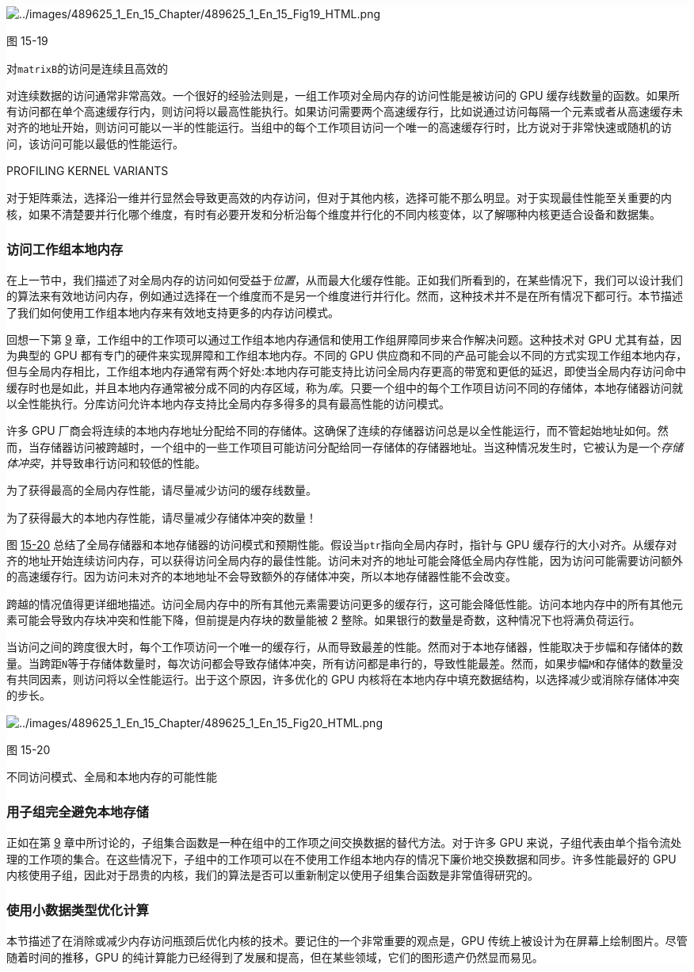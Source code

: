 ![../images/489625_1_En_15_Chapter/489625_1_En_15_Fig19_HTML.png](Image00236.jpg)

图 15-19

对`matrixB`的访问是连续且高效的

对连续数据的访问通常非常高效。一个很好的经验法则是，一组工作项对全局内存的访问性能是被访问的 GPU 缓存线数量的函数。如果所有访问都在单个高速缓存行内，则访问将以最高性能执行。如果访问需要两个高速缓存行，比如说通过访问每隔一个元素或者从高速缓存未对齐的地址开始，则访问可能以一半的性能运行。当组中的每个工作项目访问一个唯一的高速缓存行时，比方说对于非常快速或随机的访问，该访问可能以最低的性能运行。

PROFILING KERNEL VARIANTS

对于矩阵乘法，选择沿一维并行显然会导致更高效的内存访问，但对于其他内核，选择可能不那么明显。对于实现最佳性能至关重要的内核，如果不清楚要并行化哪个维度，有时有必要开发和分析沿每个维度并行化的不同内核变体，以了解哪种内核更适合设备和数据集。

### 访问工作组本地内存

在上一节中，我们描述了对全局内存的访问如何受益于*位置*，从而最大化缓存性能。正如我们所看到的，在某些情况下，我们可以设计我们的算法来有效地访问内存，例如通过选择在一个维度而不是另一个维度进行并行化。然而，这种技术并不是在所有情况下都可行。本节描述了我们如何使用工作组本地内存来有效地支持更多的内存访问模式。

回想一下第 [9](09.html#b978-1-4842-5574-2_9) 章，工作组中的工作项可以通过工作组本地内存通信和使用工作组屏障同步来合作解决问题。这种技术对 GPU 尤其有益，因为典型的 GPU 都有专门的硬件来实现屏障和工作组本地内存。不同的 GPU 供应商和不同的产品可能会以不同的方式实现工作组本地内存，但与全局内存相比，工作组本地内存通常有两个好处:本地内存可能支持比访问全局内存更高的带宽和更低的延迟，即使当全局内存访问命中缓存时也是如此，并且本地内存通常被分成不同的内存区域，称为*库*。只要一个组中的每个工作项目访问不同的存储体，本地存储器访问就以全性能执行。分库访问允许本地内存支持比全局内存多得多的具有最高性能的访问模式。

许多 GPU 厂商会将连续的本地内存地址分配给不同的存储体。这确保了连续的存储器访问总是以全性能运行，而不管起始地址如何。然而，当存储器访问被跨越时，一个组中的一些工作项目可能访问分配给同一存储体的存储器地址。当这种情况发生时，它被认为是一个*存储体冲突*，并导致串行访问和较低的性能。

为了获得最高的全局内存性能，请尽量减少访问的缓存线数量。

为了获得最大的本地内存性能，请尽量减少存储体冲突的数量！

图 [15-20](#Fig20) 总结了全局存储器和本地存储器的访问模式和预期性能。假设当`ptr`指向全局内存时，指针与 GPU 缓存行的大小对齐。从缓存对齐的地址开始连续访问内存，可以获得访问全局内存的最佳性能。访问未对齐的地址可能会降低全局内存性能，因为访问可能需要访问额外的高速缓存行。因为访问未对齐的本地地址不会导致额外的存储体冲突，所以本地存储器性能不会改变。

跨越的情况值得更详细地描述。访问全局内存中的所有其他元素需要访问更多的缓存行，这可能会降低性能。访问本地内存中的所有其他元素可能会导致内存块冲突和性能下降，但前提是内存块的数量能被 2 整除。如果银行的数量是奇数，这种情况下也将满负荷运行。

当访问之间的跨度很大时，每个工作项访问一个唯一的缓存行，从而导致最差的性能。然而对于本地存储器，性能取决于步幅和存储体的数量。当跨距`N`等于存储体数量时，每次访问都会导致存储体冲突，所有访问都是串行的，导致性能最差。然而，如果步幅`M`和存储体的数量没有共同因素，则访问将以全性能运行。出于这个原因，许多优化的 GPU 内核将在本地内存中填充数据结构，以选择减少或消除存储体冲突的步长。

![../images/489625_1_En_15_Chapter/489625_1_En_15_Fig20_HTML.png](Image00237.jpg)

图 15-20

不同访问模式、全局和本地内存的可能性能

### 用子组完全避免本地存储

正如在第 [9](09.html#b978-1-4842-5574-2_9) 章中所讨论的，子组集合函数是一种在组中的工作项之间交换数据的替代方法。对于许多 GPU 来说，子组代表由单个指令流处理的工作项的集合。在这些情况下，子组中的工作项可以在不使用工作组本地内存的情况下廉价地交换数据和同步。许多性能最好的 GPU 内核使用子组，因此对于昂贵的内核，我们的算法是否可以重新制定以使用子组集合函数是非常值得研究的。

### 使用小数据类型优化计算

本节描述了在消除或减少内存访问瓶颈后优化内核的技术。要记住的一个非常重要的观点是，GPU 传统上被设计为在屏幕上绘制图片。尽管随着时间的推移，GPU 的纯计算能力已经得到了发展和提高，但在某些领域，它们的图形遗产仍然显而易见。
